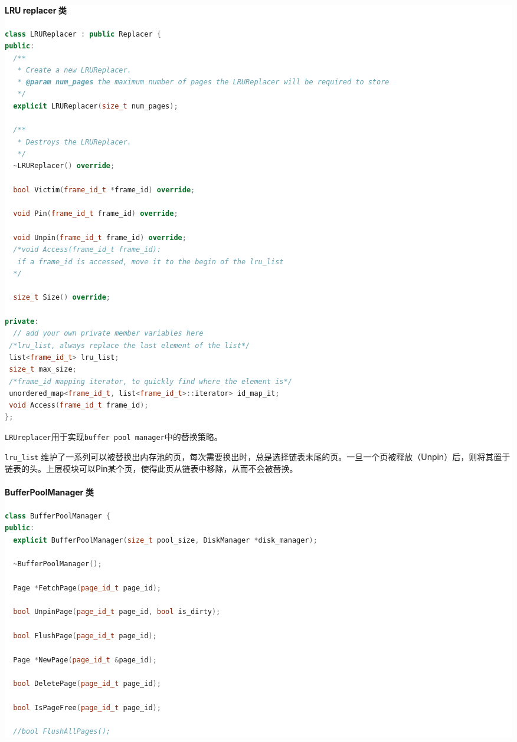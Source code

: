 #### LRU replacer 类

```cpp
class LRUReplacer : public Replacer {
public:
  /**
   * Create a new LRUReplacer.
   * @param num_pages the maximum number of pages the LRUReplacer will be required to store
   */
  explicit LRUReplacer(size_t num_pages);

  /**
   * Destroys the LRUReplacer.
   */
  ~LRUReplacer() override;

  bool Victim(frame_id_t *frame_id) override;

  void Pin(frame_id_t frame_id) override;

  void Unpin(frame_id_t frame_id) override;
  /*void Access(frame_id_t frame_id): 
   if a frame_id is accessed, move it to the begin of the lru_list
  */
  
  size_t Size() override;

private:
  // add your own private member variables here
 /*lru_list, always replace the last element of the list*/
 list<frame_id_t> lru_list; 
 size_t max_size; 
 /*frame_id mapping iterator, to quickly find where the element is*/
 unordered_map<frame_id_t, list<frame_id_t>::iterator> id_map_it;
 void Access(frame_id_t frame_id);
};
```

`LRUreplacer`用于实现`buffer pool manager`中的替换策略。

`lru_list` 维护了一系列可以被替换出内存池的页，每次需要换出时，总是选择链表末尾的页。一旦一个页被释放（Unpin）后，则将其置于链表的头。上层模块可以Pin某个页，使得此页从链表中移除，从而不会被替换。

#### BufferPoolManager 类

```cpp
class BufferPoolManager {
public:
  explicit BufferPoolManager(size_t pool_size, DiskManager *disk_manager);

  ~BufferPoolManager();

  Page *FetchPage(page_id_t page_id);

  bool UnpinPage(page_id_t page_id, bool is_dirty);

  bool FlushPage(page_id_t page_id);

  Page *NewPage(page_id_t &page_id);

  bool DeletePage(page_id_t page_id);

  bool IsPageFree(page_id_t page_id);

  //bool FlushAllPages();

```